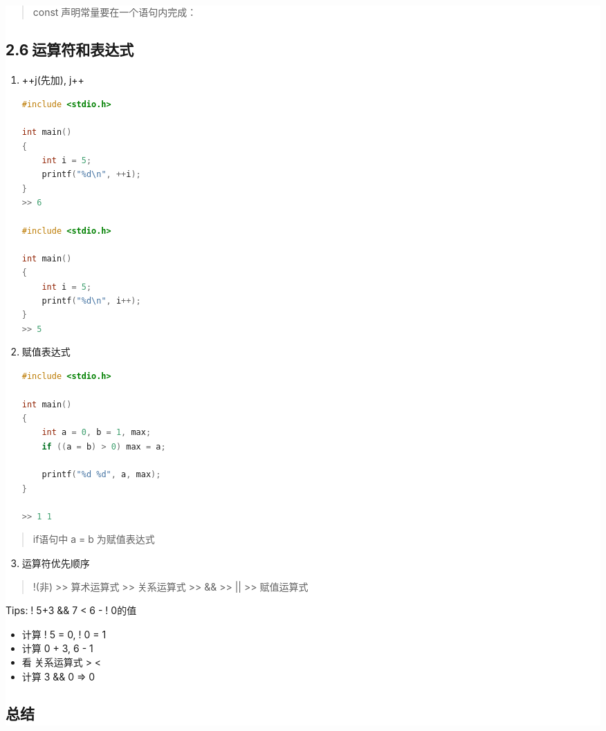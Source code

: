 > const 声明常量要在一个语句内完成：

## 2.6 运算符和表达式

1. ++j(先加), j++

   ```c
   #include <stdio.h>
   
   int main()
   {   
       int i = 5;
       printf("%d\n", ++i);
   }
   >> 6
   
   #include <stdio.h>
   
   int main()
   {   
       int i = 5;
       printf("%d\n", i++);
   }
   >> 5
   ```

2. 赋值表达式

   ```c
   #include <stdio.h>
   
   int main()
   {   
       int a = 0, b = 1, max;
       if ((a = b) > 0) max = a;
   
       printf("%d %d", a, max);
   }
   
   >> 1 1
   ```

> if语句中 a = b 为赋值表达式

3. 运算符优先顺序

> !(非) >> 算术运算式 >> 关系运算式 >> && >> || >> 赋值运算式

Tips: ! 5+3 && 7 < 6 - ! 0的值

- 计算 ! 5 = 0, ! 0 = 1
- 计算 0 + 3, 6 - 1
- 看 关系运算式 > <
- 计算 3 && 0 => 0

## 总结
